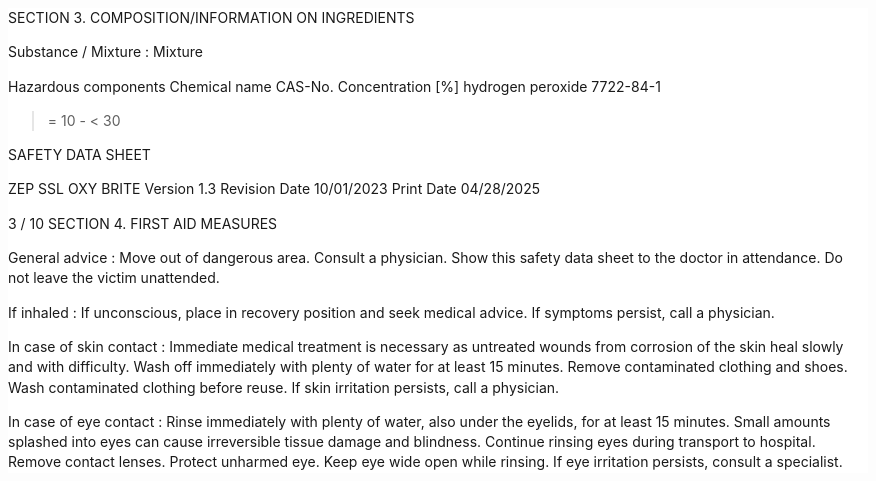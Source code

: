  
 
 
SECTION 3. COMPOSITION/INFORMATION ON INGREDIENTS 
 
Substance / Mixture 
: 
Mixture 
 
Hazardous components 
Chemical name 
CAS-No. 
Concentration [%] 
hydrogen peroxide 
7722-84-1 
>= 10 - < 30 
 
SAFETY DATA SHEET 
 
ZEP SSL OXY BRITE 
Version 1.3 
Revision Date 10/01/2023 
Print Date 04/28/2025  
 
 
3 / 10 
SECTION 4. FIRST AID MEASURES 
 
General advice 
: Move out of dangerous area. 
Consult a physician. 
Show this safety data sheet to the doctor in attendance. 
Do not leave the victim unattended. 
 
If inhaled 
: If unconscious, place in recovery position and seek medical 
advice. 
If symptoms persist, call a physician. 
 
In case of skin contact 
: Immediate medical treatment is necessary as untreated 
wounds from corrosion of the skin heal slowly and with 
difficulty. 
Wash off immediately with plenty of water for at least 15 
minutes. 
Remove contaminated clothing and shoes. 
Wash contaminated clothing before reuse. 
If skin irritation persists, call a physician. 
 
In case of eye contact 
: Rinse immediately with plenty of water, also under the eyelids, 
for at least 15 minutes. 
Small amounts splashed into eyes can cause irreversible 
tissue damage and blindness. 
Continue rinsing eyes during transport to hospital. 
Remove contact lenses. 
Protect unharmed eye. 
Keep eye wide open while rinsing. 
If eye irritation persists, consult a specialist. 
 